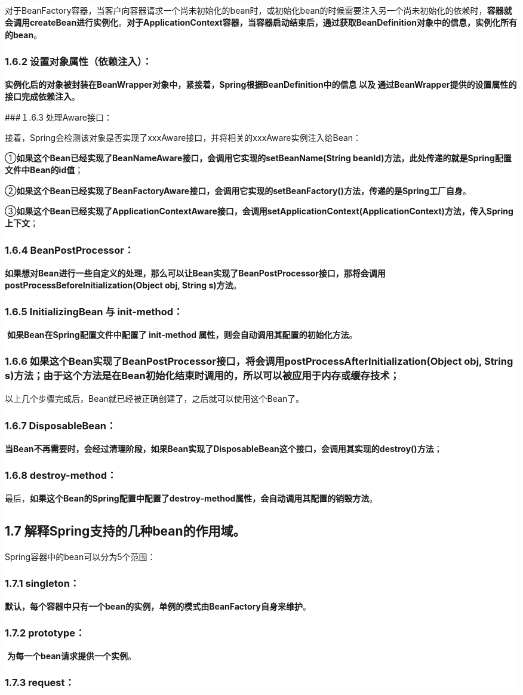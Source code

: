 ​	对于BeanFactory容器，当客户向容器请求一个尚未初始化的bean时，或初始化bean的时候需要注入另一个尚未初始化的依赖时，**容器就会调用createBean进行实例化**。**对于ApplicationContext容器，当容器启动结束后，通过获取BeanDefinition对象中的信息，实例化所有的bean**。

### 1.6.2 设置对象属性（依赖注入）：

​	**实例化后的对象被封装在BeanWrapper对象中，紧接着，Spring根据BeanDefinition中的信息 以及 通过BeanWrapper提供的设置属性的接口完成依赖注入**。

###１.6.3 处理Aware接口：

​	接着，Spring会检测该对象是否实现了xxxAware接口，并将相关的xxxAware实例注入给Bean：

​	①**如果这个Bean已经实现了BeanNameAware接口，会调用它实现的setBeanName(String beanId)方法，此处传递的就是Spring配置文件中Bean的id值**；

​	②**如果这个Bean已经实现了BeanFactoryAware接口，会调用它实现的setBeanFactory()方法，传递的是Spring工厂自身**。

​	③**如果这个Bean已经实现了ApplicationContextAware接口，会调用setApplicationContext(ApplicationContext)方法，传入Spring上下文**；

### 1.6.4 BeanPostProcessor：

​	**如果想对Bean进行一些自定义的处理，那么可以让Bean实现了BeanPostProcessor接口，那将会调用postProcessBeforeInitialization(Object obj, String s)方法**。

### 1.6.5 InitializingBean 与 init-method：

​	**如果Bean在Spring配置文件中配置了 init-method 属性，则会自动调用其配置的初始化方法**。

### 1.6.6 如果这个Bean实现了BeanPostProcessor接口，将会调用postProcessAfterInitialization(Object obj, String s)方法；由于这个方法是在Bean初始化结束时调用的，所以可以被应用于内存或缓存技术；

以上几个步骤完成后，Bean就已经被正确创建了，之后就可以使用这个Bean了。

### 1.6.7 DisposableBean：

​	**当Bean不再需要时，会经过清理阶段，如果Bean实现了DisposableBean这个接口，会调用其实现的destroy()方法**；

### 1.6.8 destroy-method：

​	最后，**如果这个Bean的Spring配置中配置了destroy-method属性，会自动调用其配置的销毁方法**。

 

## 1.7  解释Spring支持的几种bean的作用域。

Spring容器中的bean可以分为5个范围：

### 1.7.1 singleton：

​	**默认，每个容器中只有一个bean的实例，单例的模式由BeanFactory自身来维护**。

### 1.7.2 prototype：

​	**为每一个bean请求提供一个实例**。

### 1.7.3 request：
